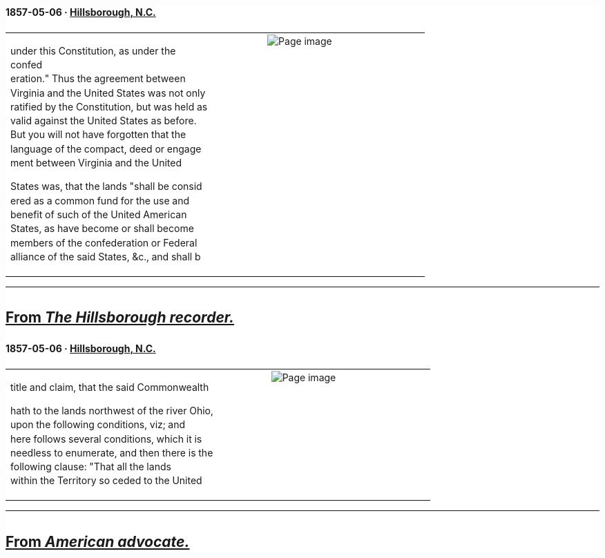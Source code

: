 #### 1857-05-06 &middot; [Hillsborough, N.C.](http://dbpedia.org/resource/Hillsborough%2C_North_Carolina)

<table style="width: 100%;"><tr><td style="width: 50%">

  
under this Constitution, as under the confed­  
eration.&quot; Thus the agreement between  
Virginia and the United States was not only  
ratified by the Constitution, but was held as  
valid against the United States as before.  
But you will not have forgotten that the  
language of the compact, deed or engage­  
ment between Virginia and the United  
  
States was, that the lands &quot;shall be consid­  
ered as a common fund for the use and  
benefit of such of the United American  
States, as have become or shall become  
members of the confederation or Federal  
alliance of the said States, &amp;c., and shall b
</td><td style="width: 50%; max-height: 75%; margin: auto; display: block;">
<img alt="Page image" src="https://tile.loc.gov/image-services/iiif/service:ndnp:ncu:batch_ncu_hawk_ver02:data:sn84026472:00416156372:1857050601:0488/pct:81.59203980099502,71.06954997077732,58.37479270315091,30.742255990648744/!600,600/0/default.jpg"/>
</td>
</tr></table>

---

## [From _The Hillsborough recorder._](https://www.loc.gov/resource/sn84026472/1857-05-06/ed-1/?sp=2)

#### 1857-05-06 &middot; [Hillsborough, N.C.](http://dbpedia.org/resource/Hillsborough%2C_North_Carolina)

<table style="width: 100%;"><tr><td style="width: 50%">

  
  
title and claim, that the said Commonwealth  
  
hath to the lands northwest of the river Ohio,  
upon the following conditions, viz; and  
here follows several conditions, which it is  
needless to enumerate, and then there is the  
following clause: &quot;That all the lands  
within the Territory so ceded to the United
</td><td style="width: 50%; max-height: 75%; margin: auto; display: block;">
<img alt="Page image" src="https://tile.loc.gov/image-services/iiif/service:ndnp:ncu:batch_ncu_hawk_ver02:data:sn84026472:00416156372:1857050601:0488/pct:23.548922056384743,276.15429573348916,59.28689883913764,15.254237288135593/!600,600/0/default.jpg"/>
</td>
</tr></table>

---

## [From _American advocate._](https://newspapers.digitalnc.org/lccn/sn85026797/1857-05-07/ed-1/seq-1/)

